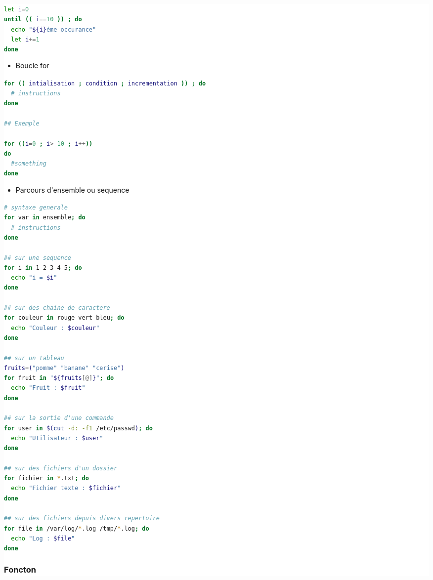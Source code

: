 ```bash
let i=0
until (( i==10 )) ; do
  echo "${i}éme occurance"
  let i+=1
done
```

- Boucle for
```bash
for (( intialisation ; condition ; incrementation )) ; do
  # instructions
done

## Exemple

for ((i=0 ; i> 10 ; i++))
do
  #something
done
```

- Parcours d'ensemble ou sequence
```bash
# syntaxe generale
for var in ensemble; do
  # instructions
done

## sur une sequence
for i in 1 2 3 4 5; do
  echo "i = $i"
done

## sur des chaine de caractere
for couleur in rouge vert bleu; do
  echo "Couleur : $couleur"
done

## sur un tableau
fruits=("pomme" "banane" "cerise")
for fruit in "${fruits[@]}"; do
  echo "Fruit : $fruit"
done

## sur la sortie d'une commande
for user in $(cut -d: -f1 /etc/passwd); do
  echo "Utilisateur : $user"
done

## sur des fichiers d'un dossier
for fichier in *.txt; do
  echo "Fichier texte : $fichier"
done

## sur des fichiers depuis divers repertoire
for file in /var/log/*.log /tmp/*.log; do
  echo "Log : $file"
done
```
###     Foncton
